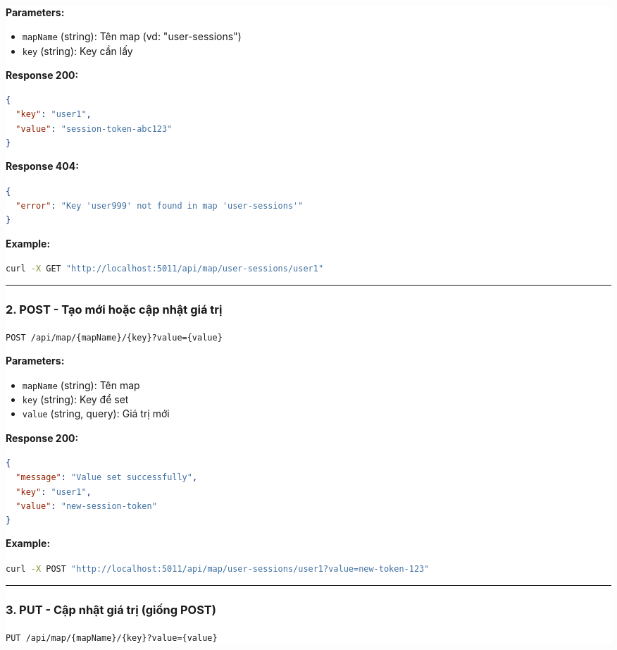 **Parameters:**
- `mapName` (string): Tên map (vd: "user-sessions")
- `key` (string): Key cần lấy

**Response 200:**
```json
{
  "key": "user1",
  "value": "session-token-abc123"
}
```

**Response 404:**
```json
{
  "error": "Key 'user999' not found in map 'user-sessions'"
}
```

**Example:**
```bash
curl -X GET "http://localhost:5011/api/map/user-sessions/user1"
```

---

### 2. **POST** - Tạo mới hoặc cập nhật giá trị
```
POST /api/map/{mapName}/{key}?value={value}
```

**Parameters:**
- `mapName` (string): Tên map
- `key` (string): Key để set
- `value` (string, query): Giá trị mới

**Response 200:**
```json
{
  "message": "Value set successfully",
  "key": "user1",
  "value": "new-session-token"
}
```

**Example:**
```bash
curl -X POST "http://localhost:5011/api/map/user-sessions/user1?value=new-token-123"
```

---

### 3. **PUT** - Cập nhật giá trị (giống POST)
```
PUT /api/map/{mapName}/{key}?value={value}
```
